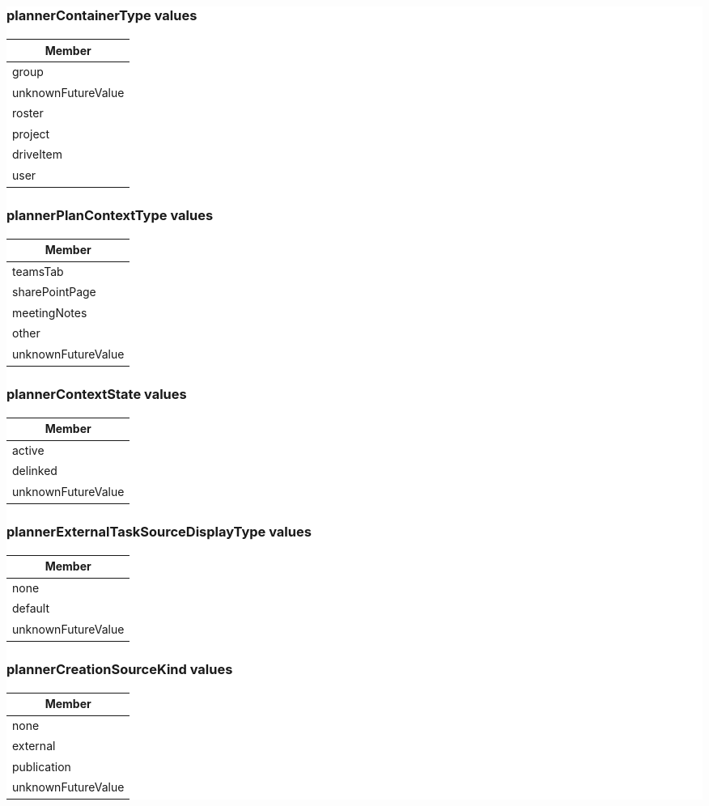 ### plannerContainerType values

| Member |
| ---- |
| group |
| unknownFutureValue |
| roster |
| project |
| driveItem |
| user |

### plannerPlanContextType values

| Member |
| ------------------ |
| teamsTab |
| sharePointPage |
| meetingNotes |
| other |
| unknownFutureValue |

### plannerContextState values

| Member |
| ------------------ |
| active |
| delinked |
| unknownFutureValue |

### plannerExternalTaskSourceDisplayType values

| Member |
| ------------------ |
| none |
| default |
| unknownFutureValue |

### plannerCreationSourceKind values

| Member |
| ------------------ |
| none |
| external |
| publication |
| unknownFutureValue |
